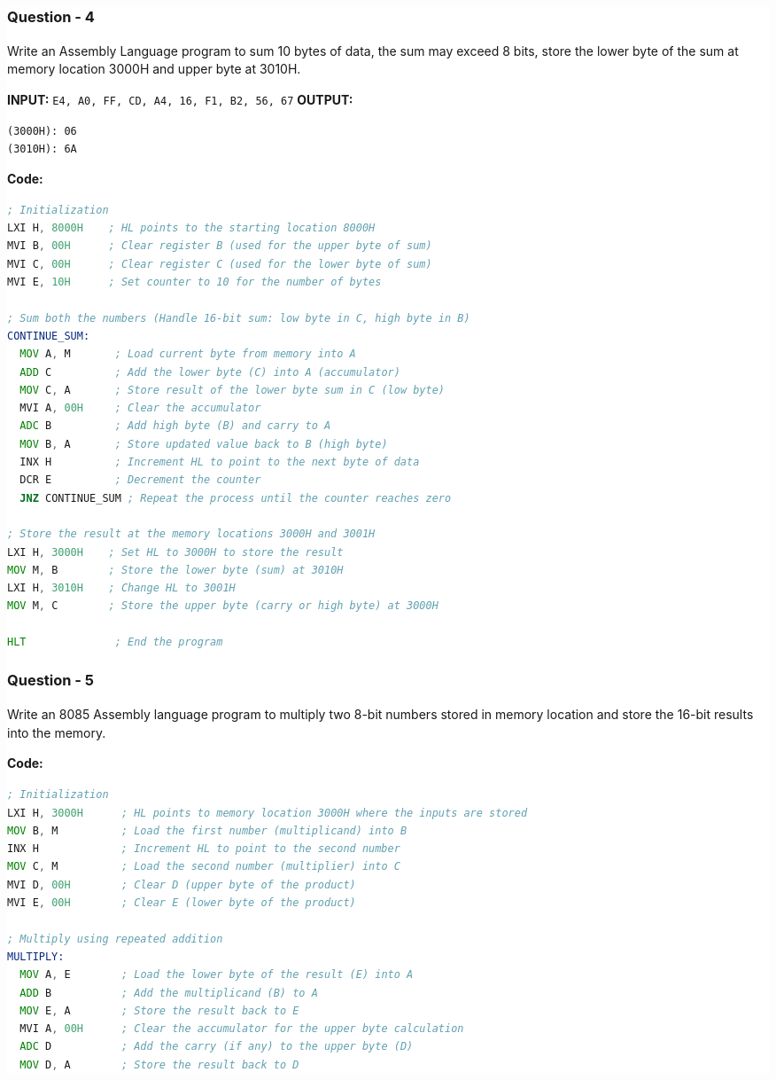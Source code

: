 ### Question - 4

Write an Assembly Language program to sum 10 bytes of data, the sum may exceed 8 bits, store the lower byte of the sum at memory location 3000H and upper byte at 3010H.

**INPUT:** `E4, A0, FF, CD, A4, 16, F1, B2, 56, 67`
**OUTPUT:**

```text
(3000H): 06
(3010H): 6A
```

**Code:**

```asm
; Initialization
LXI H, 8000H    ; HL points to the starting location 8000H
MVI B, 00H      ; Clear register B (used for the upper byte of sum)
MVI C, 00H      ; Clear register C (used for the lower byte of sum)
MVI E, 10H      ; Set counter to 10 for the number of bytes

; Sum both the numbers (Handle 16-bit sum: low byte in C, high byte in B)
CONTINUE_SUM:
  MOV A, M       ; Load current byte from memory into A
  ADD C          ; Add the lower byte (C) into A (accumulator)
  MOV C, A       ; Store result of the lower byte sum in C (low byte)
  MVI A, 00H     ; Clear the accumulator
  ADC B          ; Add high byte (B) and carry to A
  MOV B, A       ; Store updated value back to B (high byte)
  INX H          ; Increment HL to point to the next byte of data
  DCR E          ; Decrement the counter
  JNZ CONTINUE_SUM ; Repeat the process until the counter reaches zero

; Store the result at the memory locations 3000H and 3001H
LXI H, 3000H    ; Set HL to 3000H to store the result
MOV M, B        ; Store the lower byte (sum) at 3010H
LXI H, 3010H    ; Change HL to 3001H
MOV M, C        ; Store the upper byte (carry or high byte) at 3000H

HLT              ; End the program
```

### Question - 5

Write an 8085 Assembly language program to multiply two 8-bit numbers stored in memory location and store the 16-bit results into the memory.

**Code:**

```asm
; Initialization
LXI H, 3000H      ; HL points to memory location 3000H where the inputs are stored
MOV B, M          ; Load the first number (multiplicand) into B
INX H             ; Increment HL to point to the second number
MOV C, M          ; Load the second number (multiplier) into C
MVI D, 00H        ; Clear D (upper byte of the product)
MVI E, 00H        ; Clear E (lower byte of the product)

; Multiply using repeated addition
MULTIPLY:
  MOV A, E        ; Load the lower byte of the result (E) into A
  ADD B           ; Add the multiplicand (B) to A
  MOV E, A        ; Store the result back to E
  MVI A, 00H      ; Clear the accumulator for the upper byte calculation
  ADC D           ; Add the carry (if any) to the upper byte (D)
  MOV D, A        ; Store the result back to D
```